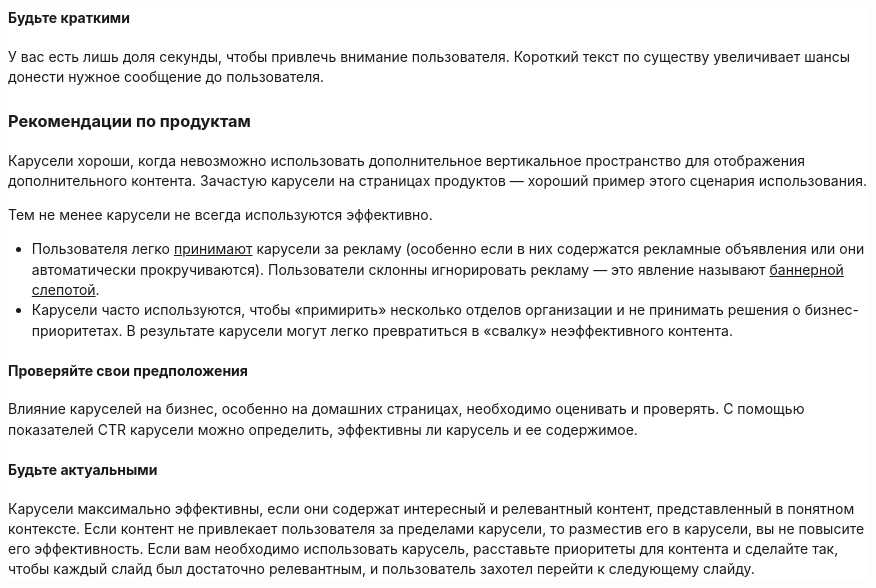 #### Будьте краткими

У вас есть лишь доля секунды, чтобы привлечь внимание пользователя. Короткий текст по существу увеличивает шансы донести нужное сообщение до пользователя.

### Рекомендации по продуктам

Карусели хороши, когда невозможно использовать дополнительное вертикальное пространство для отображения дополнительного контента. Зачастую карусели на страницах продуктов — хороший пример этого сценария использования.

Тем не менее карусели не всегда используются эффективно.

- Пользователя легко [принимают](https://www.nngroup.com/articles/auto-forwarding/) карусели за рекламу (особенно если в них содержатся рекламные объявления или они автоматически прокручиваются). Пользователи склонны игнорировать рекламу — это явление называют [баннерной слепотой](https://www.nngroup.com/articles/banner-blindness-old-and-new-findings/).
- Карусели часто используются, чтобы «примирить» несколько отделов организации и не принимать решения о бизнес-приоритетах. В результате карусели могут легко превратиться в «свалку» неэффективного контента.

#### Проверяйте свои предположения

Влияние каруселей на бизнес, особенно на домашних страницах, необходимо оценивать и проверять. С помощью показателей CTR карусели можно определить, эффективны ли карусель и ее содержимое.

#### Будьте актуальными

Карусели максимально эффективны, если они содержат интересный и релевантный контент, представленный в понятном контексте. Если контент не привлекает пользователя за пределами карусели, то разместив его в карусели, вы не повысите его эффективность. Если вам необходимо использовать карусель, расставьте приоритеты для контента и сделайте так, чтобы каждый слайд был достаточно релевантным, и пользователь захотел перейти к следующему слайду.
